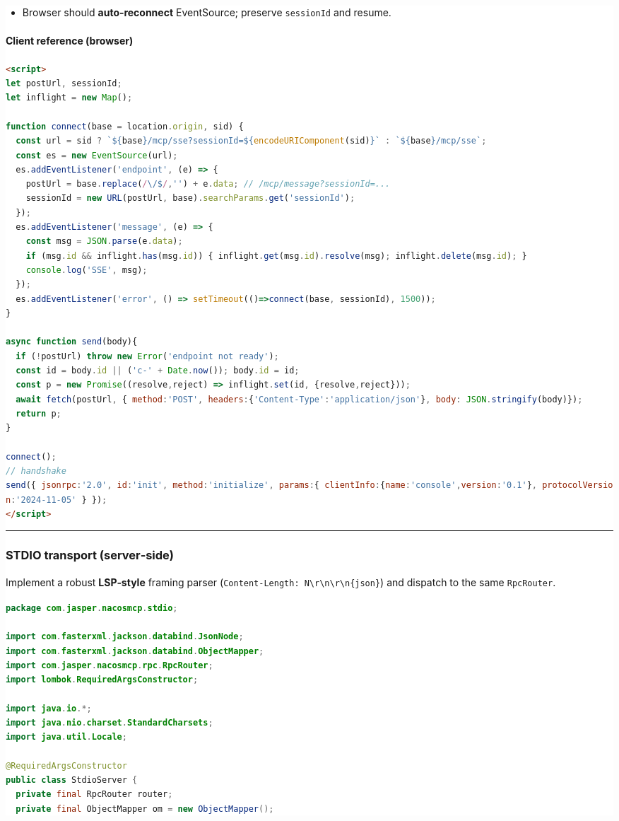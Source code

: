 - Browser should **auto‑reconnect** EventSource; preserve `sessionId` and resume.
    

#### Client reference (browser)

```html
<script>
let postUrl, sessionId;
let inflight = new Map();

function connect(base = location.origin, sid) {
  const url = sid ? `${base}/mcp/sse?sessionId=${encodeURIComponent(sid)}` : `${base}/mcp/sse`;
  const es = new EventSource(url);
  es.addEventListener('endpoint', (e) => {
    postUrl = base.replace(/\/$/,'') + e.data; // /mcp/message?sessionId=...
    sessionId = new URL(postUrl, base).searchParams.get('sessionId');
  });
  es.addEventListener('message', (e) => {
    const msg = JSON.parse(e.data);
    if (msg.id && inflight.has(msg.id)) { inflight.get(msg.id).resolve(msg); inflight.delete(msg.id); }
    console.log('SSE', msg);
  });
  es.addEventListener('error', () => setTimeout(()=>connect(base, sessionId), 1500));
}

async function send(body){
  if (!postUrl) throw new Error('endpoint not ready');
  const id = body.id || ('c-' + Date.now()); body.id = id;
  const p = new Promise((resolve,reject) => inflight.set(id, {resolve,reject}));
  await fetch(postUrl, { method:'POST', headers:{'Content-Type':'application/json'}, body: JSON.stringify(body)});
  return p;
}

connect();
// handshake
send({ jsonrpc:'2.0', id:'init', method:'initialize', params:{ clientInfo:{name:'console',version:'0.1'}, protocolVersion:'2024-11-05' } });
</script>
```

---

### STDIO transport (server‑side)

Implement a robust **LSP‑style** framing parser (`Content-Length: N\r\n\r\n{json}`) and dispatch to the same `RpcRouter`.

```java
package com.jasper.nacosmcp.stdio;

import com.fasterxml.jackson.databind.JsonNode;
import com.fasterxml.jackson.databind.ObjectMapper;
import com.jasper.nacosmcp.rpc.RpcRouter;
import lombok.RequiredArgsConstructor;

import java.io.*;
import java.nio.charset.StandardCharsets;
import java.util.Locale;

@RequiredArgsConstructor
public class StdioServer {
  private final RpcRouter router;
  private final ObjectMapper om = new ObjectMapper();

```